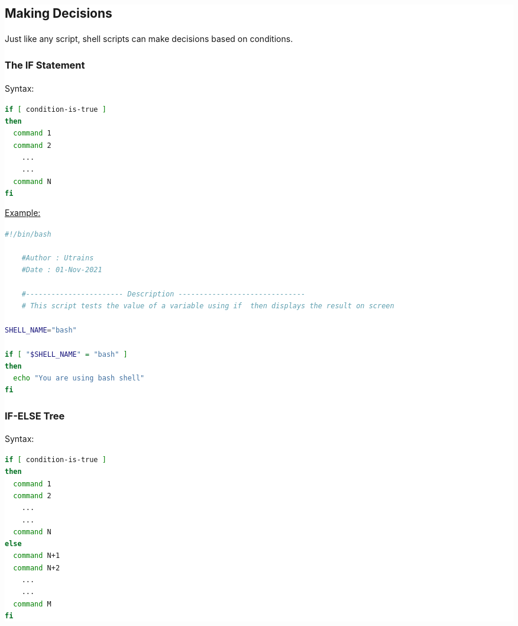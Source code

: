 ## Making Decisions

Just like any script, shell scripts can make decisions based on conditions.

### The IF Statement

Syntax:

```sh
if [ condition-is-true ]
then
  command 1
  command 2
    ...
    ...
  command N
fi
```

[Example:](./utrainsCourseScripts/ifElseStatement/ifStat.sh)

```sh
#!/bin/bash

    #Author : Utrains
    #Date : 01-Nov-2021

    #----------------------- Description ------------------------------
    # This script tests the value of a variable using if  then displays the result on screen
    
SHELL_NAME="bash"

if [ "$SHELL_NAME" = "bash" ]
then
  echo "You are using bash shell"
fi
```

### IF-ELSE Tree

Syntax:

```sh
if [ condition-is-true ]
then
  command 1
  command 2
    ...
    ...
  command N
else
  command N+1
  command N+2
    ...
    ...
  command M
fi
```
